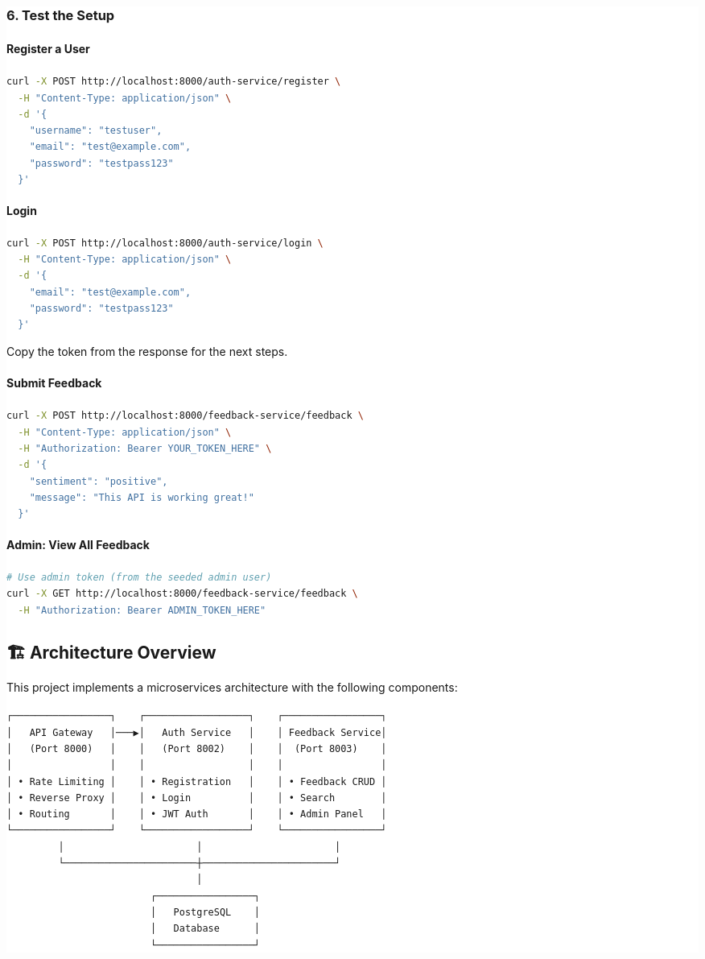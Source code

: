 ### 6. Test the Setup

#### Register a User
```bash
curl -X POST http://localhost:8000/auth-service/register \
  -H "Content-Type: application/json" \
  -d '{
    "username": "testuser",
    "email": "test@example.com",
    "password": "testpass123"
  }'
```

#### Login
```bash
curl -X POST http://localhost:8000/auth-service/login \
  -H "Content-Type: application/json" \
  -d '{
    "email": "test@example.com",
    "password": "testpass123"
  }'
```

Copy the token from the response for the next steps.

#### Submit Feedback
```bash
curl -X POST http://localhost:8000/feedback-service/feedback \
  -H "Content-Type: application/json" \
  -H "Authorization: Bearer YOUR_TOKEN_HERE" \
  -d '{
    "sentiment": "positive",
    "message": "This API is working great!"
  }'
```

#### Admin: View All Feedback
```bash
# Use admin token (from the seeded admin user)
curl -X GET http://localhost:8000/feedback-service/feedback \
  -H "Authorization: Bearer ADMIN_TOKEN_HERE"
```

## 🏗️ Architecture Overview

This project implements a microservices architecture with the following components:

```
┌─────────────────┐    ┌──────────────────┐    ┌─────────────────┐
│   API Gateway   │───▶│   Auth Service   │    │ Feedback Service│
│   (Port 8000)   │    │   (Port 8002)    │    │  (Port 8003)    │
│                 │    │                  │    │                 │
│ • Rate Limiting │    │ • Registration   │    │ • Feedback CRUD │
│ • Reverse Proxy │    │ • Login          │    │ • Search        │
│ • Routing       │    │ • JWT Auth       │    │ • Admin Panel   │
└─────────────────┘    └──────────────────┘    └─────────────────┘
         │                       │                       │
         └───────────────────────┼───────────────────────┘
                                 │
                         ┌─────────────────┐
                         │   PostgreSQL    │
                         │   Database      │
                         └─────────────────┘
```
